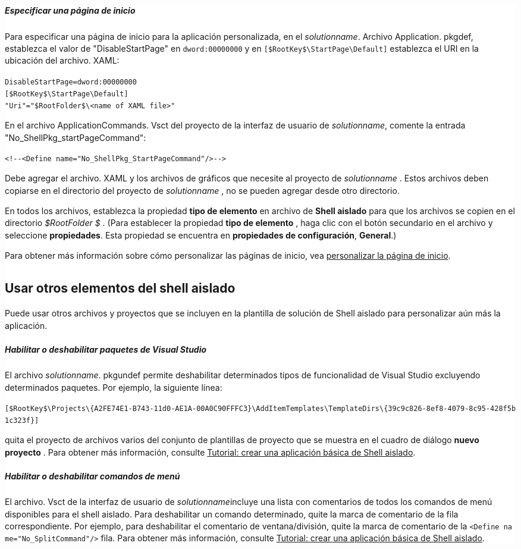 ##### <a name="specifying-a-start-page"></a>Especificar una página de inicio  
 Para especificar una página de inicio para la aplicación personalizada, en el *solutionname*. Archivo Application. pkgdef, establezca el valor de "DisableStartPage" en `dword:00000000` y en `[$RootKey$\StartPage\Default]` establezca el URI en la ubicación del archivo. XAML:  
  
```  
DisableStartPage=dword:00000000  
[$RootKey$\StartPage\Default]  
"Uri"="$RootFolder$\<name of XAML file>"  
```  
  
 En el archivo ApplicationCommands. Vsct del proyecto de la interfaz de usuario de *solutionname*, comente la entrada "No_ShellPkg_startPageCommand":  
  
```  
<!--<Define name="No_ShellPkg_StartPageCommand"/>-->  
```  
  
 Debe agregar el archivo. XAML y los archivos de gráficos que necesite al proyecto de *solutionname* . Estos archivos deben copiarse en el directorio del proyecto de *solutionname* , no se pueden agregar desde otro directorio.  
  
 En todos los archivos, establezca la propiedad **tipo de elemento** en archivo de **Shell aislado** para que los archivos se copien en el directorio *$RootFolder $* . (Para establecer la propiedad **tipo de elemento** , haga clic con el botón secundario en el archivo y seleccione **propiedades**. Esta propiedad se encuentra en **propiedades de configuración**, **General**.)  
  
 Para obtener más información sobre cómo personalizar las páginas de inicio, vea [personalizar la página de inicio](../ide/customizing-the-start-page-for-visual-studio.md).  
  
## <a name="using-other-elements-of-the-isolated-shell"></a>Usar otros elementos del shell aislado  
 Puede usar otros archivos y proyectos que se incluyen en la plantilla de solución de Shell aislado para personalizar aún más la aplicación.  
  
##### <a name="enabledisable-visual-studio-packages"></a>Habilitar o deshabilitar paquetes de Visual Studio  
 El archivo *solutionname*. pkgundef permite deshabilitar determinados tipos de funcionalidad de Visual Studio excluyendo determinados paquetes. Por ejemplo, la siguiente línea:  
  
```  
[$RootKey$\Projects\{A2FE74E1-B743-11d0-AE1A-00A0C90FFFC3}\AddItemTemplates\TemplateDirs\{39c9c826-8ef8-4079-8c95-428f5b1c323f}]  
```  
  
 quita el proyecto de archivos varios del conjunto de plantillas de proyecto que se muestra en el cuadro de diálogo **nuevo proyecto** . Para obtener más información, consulte [Tutorial: crear una aplicación básica de Shell aislado](../extensibility/walkthrough-creating-a-basic-isolated-shell-application.md).  
  
##### <a name="enabledisable-menu-commands"></a>Habilitar o deshabilitar comandos de menú  
 El archivo. Vsct de la interfaz de usuario de *solutionname*incluye una lista con comentarios de todos los comandos de menú disponibles para el shell aislado. Para deshabilitar un comando determinado, quite la marca de comentario de la fila correspondiente. Por ejemplo, para deshabilitar el comentario de ventana/división, quite la marca de comentario de la `<Define name="No_SplitCommand"/>` fila. Para obtener más información, consulte [Tutorial: crear una aplicación básica de Shell aislado](../extensibility/walkthrough-creating-a-basic-isolated-shell-application.md).  
  